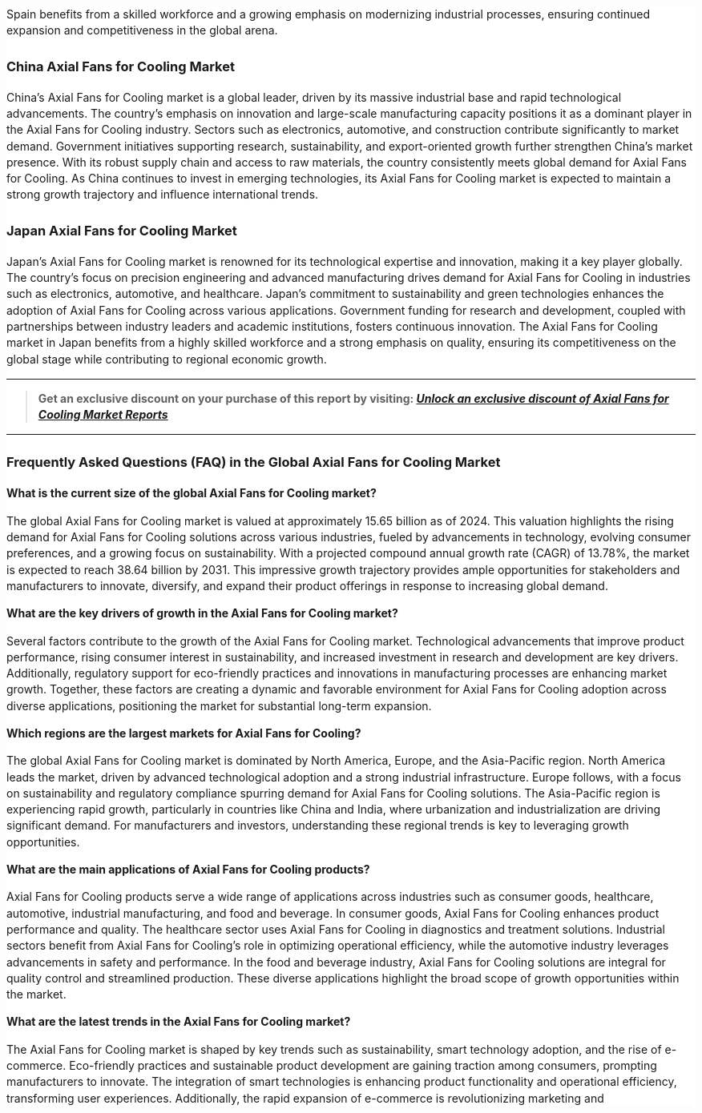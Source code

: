 Spain benefits from a skilled workforce and a growing emphasis on modernizing industrial processes, ensuring continued expansion and competitiveness in the global arena.</p><h3>China Axial Fans for Cooling Market</h3><p>China&rsquo;s Axial Fans for Cooling market is a global leader, driven by its massive industrial base and rapid technological advancements. The country&rsquo;s emphasis on innovation and large-scale manufacturing capacity positions it as a dominant player in the Axial Fans for Cooling industry. Sectors such as electronics, automotive, and construction contribute significantly to market demand. Government initiatives supporting research, sustainability, and export-oriented growth further strengthen China&rsquo;s market presence. With its robust supply chain and access to raw materials, the country consistently meets global demand for Axial Fans for Cooling. As China continues to invest in emerging technologies, its Axial Fans for Cooling market is expected to maintain a strong growth trajectory and influence international trends.</p><h3>Japan Axial Fans for Cooling Market</h3><p>Japan&rsquo;s Axial Fans for Cooling market is renowned for its technological expertise and innovation, making it a key player globally. The country&rsquo;s focus on precision engineering and advanced manufacturing drives demand for Axial Fans for Cooling in industries such as electronics, automotive, and healthcare. Japan&rsquo;s commitment to sustainability and green technologies enhances the adoption of Axial Fans for Cooling across various applications. Government funding for research and development, coupled with partnerships between industry leaders and academic institutions, fosters continuous innovation. The Axial Fans for Cooling market in Japan benefits from a highly skilled workforce and a strong emphasis on quality, ensuring its competitiveness on the global stage while contributing to regional economic growth.</p><hr /><blockquote><p><strong>Get an exclusive discount on your purchase of this report by visiting: <em><a href="://marketresearchpulse.com/ask-for-discount/110532?utm_source=Github&amp;utm_medium=0116">Unlock an exclusive discount of Axial Fans for Cooling Market Reports</a></em>&nbsp;</strong></p></blockquote><hr /><h3>Frequently Asked Questions (FAQ) in the Global Axial Fans for Cooling Market</h3><p><strong>What is the current size of the global Axial Fans for Cooling market?</strong></p><p>The global Axial Fans for Cooling market is valued at approximately 15.65 billion as of 2024. This valuation highlights the rising demand for Axial Fans for Cooling solutions across various industries, fueled by advancements in technology, evolving consumer preferences, and a growing focus on sustainability. With a projected compound annual growth rate (CAGR) of 13.78%, the market is expected to reach 38.64 billion by 2031. This impressive growth trajectory provides ample opportunities for stakeholders and manufacturers to innovate, diversify, and expand their product offerings in response to increasing global demand.</p><p><strong>What are the key drivers of growth in the Axial Fans for Cooling market?</strong></p><p>Several factors contribute to the growth of the Axial Fans for Cooling market. Technological advancements that improve product performance, rising consumer interest in sustainability, and increased investment in research and development are key drivers. Additionally, regulatory support for eco-friendly practices and innovations in manufacturing processes are enhancing market growth. Together, these factors are creating a dynamic and favorable environment for Axial Fans for Cooling adoption across diverse applications, positioning the market for substantial long-term expansion.</p><p><strong>Which regions are the largest markets for Axial Fans for Cooling?</strong></p><p>The global Axial Fans for Cooling market is dominated by North America, Europe, and the Asia-Pacific region. North America leads the market, driven by advanced technological adoption and a strong industrial infrastructure. Europe follows, with a focus on sustainability and regulatory compliance spurring demand for Axial Fans for Cooling solutions. The Asia-Pacific region is experiencing rapid growth, particularly in countries like China and India, where urbanization and industrialization are driving significant demand. For manufacturers and investors, understanding these regional trends is key to leveraging growth opportunities.</p><p><strong>What are the main applications of Axial Fans for Cooling products?</strong></p><p>Axial Fans for Cooling products serve a wide range of applications across industries such as consumer goods, healthcare, automotive, industrial manufacturing, and food and beverage. In consumer goods, Axial Fans for Cooling enhances product performance and quality. The healthcare sector uses Axial Fans for Cooling in diagnostics and treatment solutions. Industrial sectors benefit from Axial Fans for Cooling&rsquo;s role in optimizing operational efficiency, while the automotive industry leverages advancements in safety and performance. In the food and beverage industry, Axial Fans for Cooling solutions are integral for quality control and streamlined production. These diverse applications highlight the broad scope of growth opportunities within the market.</p><p><strong>What are the latest trends in the Axial Fans for Cooling market?</strong></p><p>The Axial Fans for Cooling market is shaped by key trends such as sustainability, smart technology adoption, and the rise of e-commerce. Eco-friendly practices and sustainable product development are gaining traction among consumers, prompting manufacturers to innovate. The integration of smart technologies is enhancing product functionality and operational efficiency, transforming user experiences. Additionally, the rapid expansion of e-commerce is revolutionizing marketing and